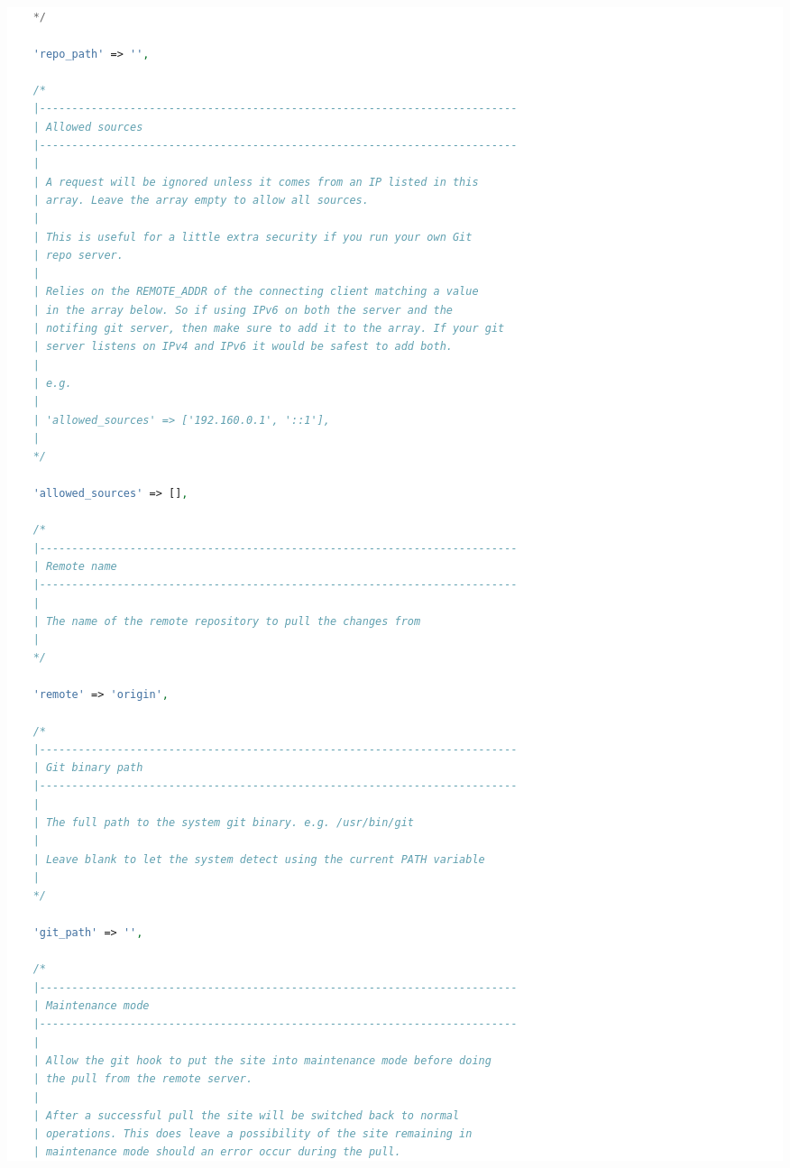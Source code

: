 ```php
    */

    'repo_path' => '',

    /*
    |--------------------------------------------------------------------------
    | Allowed sources
    |--------------------------------------------------------------------------
    |
    | A request will be ignored unless it comes from an IP listed in this
    | array. Leave the array empty to allow all sources.
    |
    | This is useful for a little extra security if you run your own Git
    | repo server.
    |
    | Relies on the REMOTE_ADDR of the connecting client matching a value
    | in the array below. So if using IPv6 on both the server and the
    | notifing git server, then make sure to add it to the array. If your git
    | server listens on IPv4 and IPv6 it would be safest to add both.
    |
    | e.g.
    | 
    | 'allowed_sources' => ['192.160.0.1', '::1'], 
    |
    */

    'allowed_sources' => [],

    /*
    |--------------------------------------------------------------------------
    | Remote name
    |--------------------------------------------------------------------------
    |
    | The name of the remote repository to pull the changes from
    |
    */
    
    'remote' => 'origin',

    /*
    |--------------------------------------------------------------------------
    | Git binary path
    |--------------------------------------------------------------------------
    |
    | The full path to the system git binary. e.g. /usr/bin/git
    |
    | Leave blank to let the system detect using the current PATH variable
    |
    */
    
    'git_path' => '',

    /*
    |--------------------------------------------------------------------------
    | Maintenance mode
    |--------------------------------------------------------------------------
    |
    | Allow the git hook to put the site into maintenance mode before doing
    | the pull from the remote server.
    |
    | After a successful pull the site will be switched back to normal
    | operations. This does leave a possibility of the site remaining in
    | maintenance mode should an error occur during the pull.
```